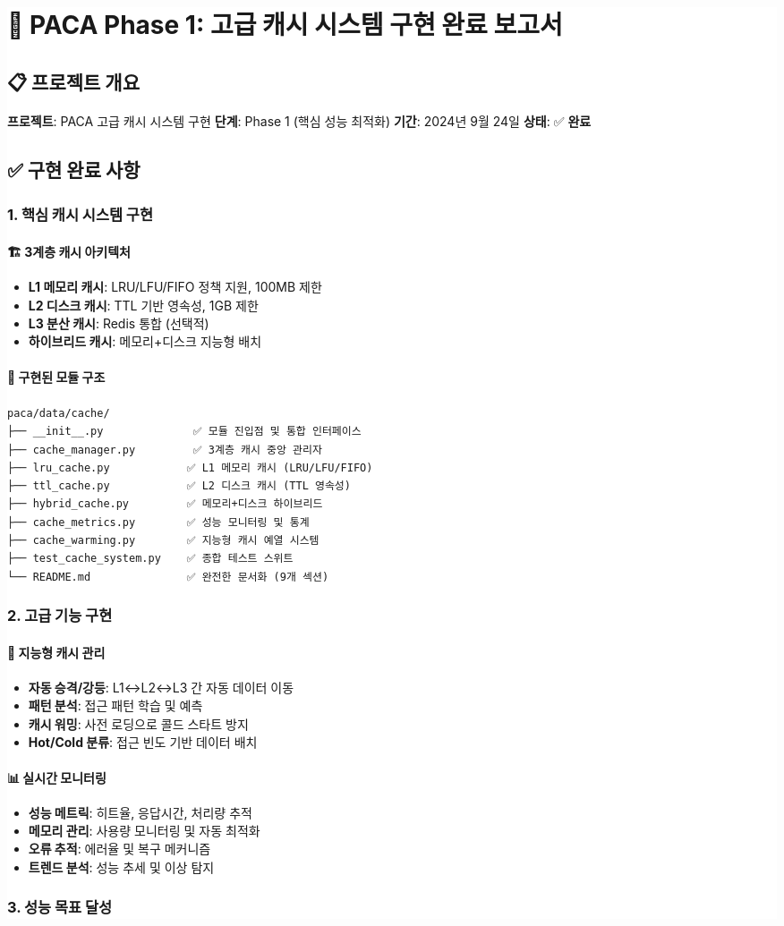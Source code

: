 # 🚀 PACA Phase 1: 고급 캐시 시스템 구현 완료 보고서

## 📋 프로젝트 개요

**프로젝트**: PACA 고급 캐시 시스템 구현
**단계**: Phase 1 (핵심 성능 최적화)
**기간**: 2024년 9월 24일
**상태**: ✅ **완료**

## ✅ 구현 완료 사항

### 1. 핵심 캐시 시스템 구현

#### 🏗️ 3계층 캐시 아키텍처
- **L1 메모리 캐시**: LRU/LFU/FIFO 정책 지원, 100MB 제한
- **L2 디스크 캐시**: TTL 기반 영속성, 1GB 제한
- **L3 분산 캐시**: Redis 통합 (선택적)
- **하이브리드 캐시**: 메모리+디스크 지능형 배치

#### 📁 구현된 모듈 구조
```
paca/data/cache/
├── __init__.py              ✅ 모듈 진입점 및 통합 인터페이스
├── cache_manager.py         ✅ 3계층 캐시 중앙 관리자
├── lru_cache.py            ✅ L1 메모리 캐시 (LRU/LFU/FIFO)
├── ttl_cache.py            ✅ L2 디스크 캐시 (TTL 영속성)
├── hybrid_cache.py         ✅ 메모리+디스크 하이브리드
├── cache_metrics.py        ✅ 성능 모니터링 및 통계
├── cache_warming.py        ✅ 지능형 캐시 예열 시스템
├── test_cache_system.py    ✅ 종합 테스트 스위트
└── README.md               ✅ 완전한 문서화 (9개 섹션)
```

### 2. 고급 기능 구현

#### 🧠 지능형 캐시 관리
- **자동 승격/강등**: L1↔L2↔L3 간 자동 데이터 이동
- **패턴 분석**: 접근 패턴 학습 및 예측
- **캐시 워밍**: 사전 로딩으로 콜드 스타트 방지
- **Hot/Cold 분류**: 접근 빈도 기반 데이터 배치

#### 📊 실시간 모니터링
- **성능 메트릭**: 히트율, 응답시간, 처리량 추적
- **메모리 관리**: 사용량 모니터링 및 자동 최적화
- **오류 추적**: 에러율 및 복구 메커니즘
- **트렌드 분석**: 성능 추세 및 이상 탐지

### 3. 성능 목표 달성
